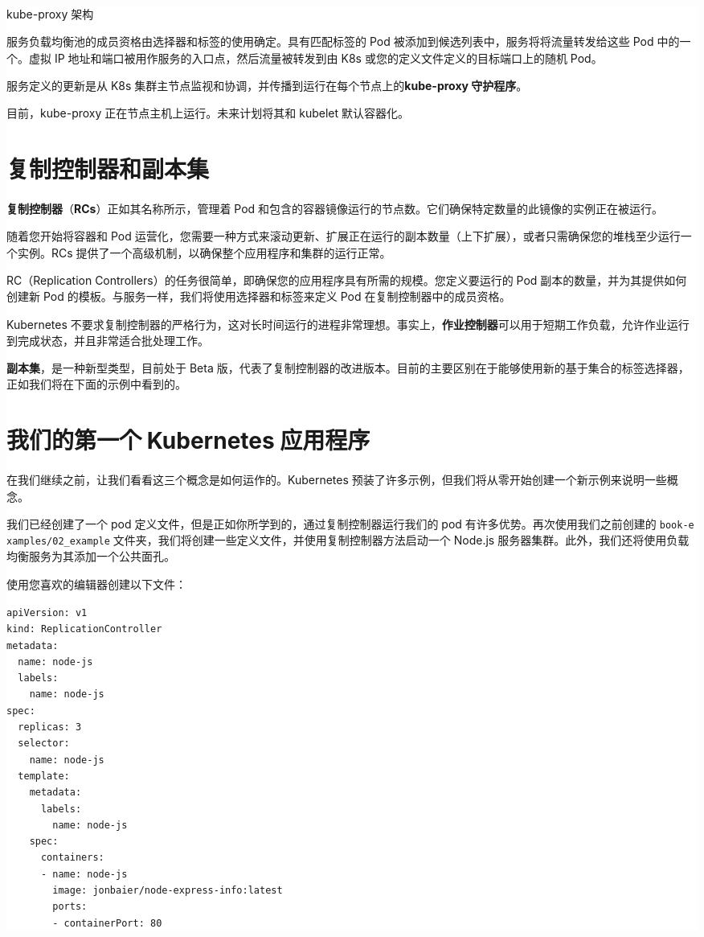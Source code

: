 kube-proxy 架构

服务负载均衡池的成员资格由选择器和标签的使用确定。具有匹配标签的 Pod 被添加到候选列表中，服务将将流量转发给这些 Pod 中的一个。虚拟 IP 地址和端口被用作服务的入口点，然后流量被转发到由 K8s 或您的定义文件定义的目标端口上的随机 Pod。

服务定义的更新是从 K8s 集群主节点监视和协调，并传播到运行在每个节点上的**kube-proxy 守护程序**。

目前，kube-proxy 正在节点主机上运行。未来计划将其和 kubelet 默认容器化。

# 复制控制器和副本集

**复制控制器**（**RCs**）正如其名称所示，管理着 Pod 和包含的容器镜像运行的节点数。它们确保特定数量的此镜像的实例正在被运行。

随着您开始将容器和 Pod 运营化，您需要一种方式来滚动更新、扩展正在运行的副本数量（上下扩展），或者只需确保您的堆栈至少运行一个实例。RCs 提供了一个高级机制，以确保整个应用程序和集群的运行正常。

RC（Replication Controllers）的任务很简单，即确保您的应用程序具有所需的规模。您定义要运行的 Pod 副本的数量，并为其提供如何创建新 Pod 的模板。与服务一样，我们将使用选择器和标签来定义 Pod 在复制控制器中的成员资格。

Kubernetes 不要求复制控制器的严格行为，这对长时间运行的进程非常理想。事实上，**作业控制器**可以用于短期工作负载，允许作业运行到完成状态，并且非常适合批处理工作。

**副本集**，是一种新型类型，目前处于 Beta 版，代表了复制控制器的改进版本。目前的主要区别在于能够使用新的基于集合的标签选择器，正如我们将在下面的示例中看到的。

# 我们的第一个 Kubernetes 应用程序

在我们继续之前，让我们看看这三个概念是如何运作的。Kubernetes 预装了许多示例，但我们将从零开始创建一个新示例来说明一些概念。

我们已经创建了一个 pod 定义文件，但是正如你所学到的，通过复制控制器运行我们的 pod 有许多优势。再次使用我们之前创建的 `book-examples/02_example` 文件夹，我们将创建一些定义文件，并使用复制控制器方法启动一个 Node.js 服务器集群。此外，我们还将使用负载均衡服务为其添加一个公共面孔。

使用您喜欢的编辑器创建以下文件：

```
apiVersion: v1 
kind: ReplicationController 
metadata: 
  name: node-js 
  labels: 
    name: node-js 
spec: 
  replicas: 3 
  selector: 
    name: node-js 
  template: 
    metadata: 
      labels: 
        name: node-js 
    spec: 
      containers: 
      - name: node-js 
        image: jonbaier/node-express-info:latest 
        ports: 
        - containerPort: 80

```
